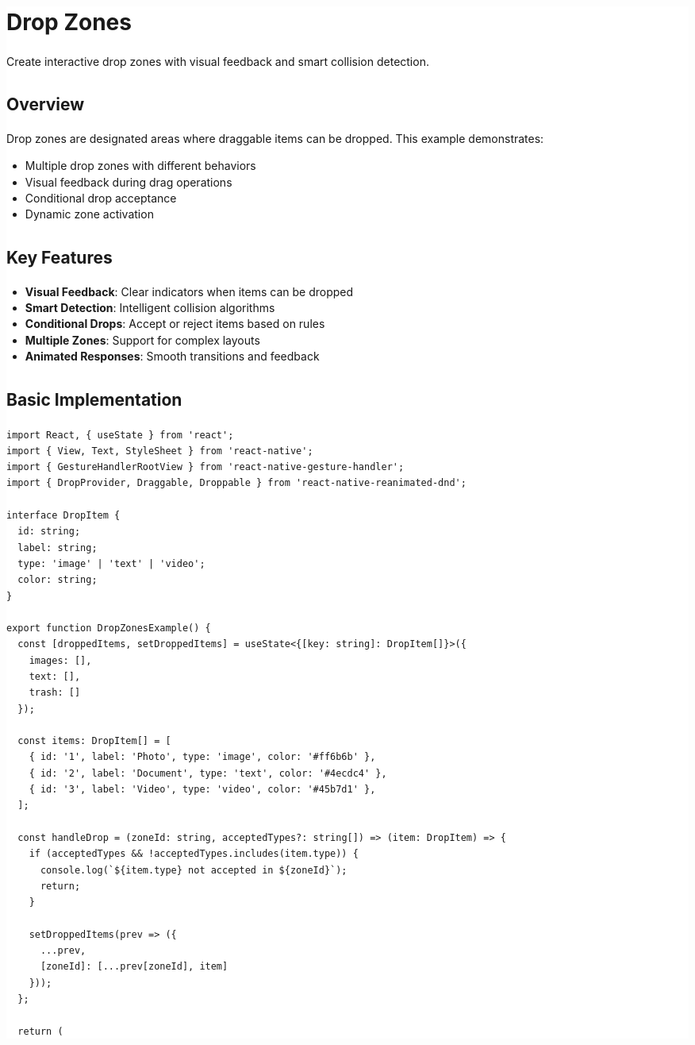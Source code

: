 # Drop Zones

Create interactive drop zones with visual feedback and smart collision detection.

## Overview

Drop zones are designated areas where draggable items can be dropped. This example demonstrates:

- Multiple drop zones with different behaviors
- Visual feedback during drag operations
- Conditional drop acceptance
- Dynamic zone activation

## Key Features

- **Visual Feedback**: Clear indicators when items can be dropped
- **Smart Detection**: Intelligent collision algorithms
- **Conditional Drops**: Accept or reject items based on rules
- **Multiple Zones**: Support for complex layouts
- **Animated Responses**: Smooth transitions and feedback

## Basic Implementation

```tsx
import React, { useState } from 'react';
import { View, Text, StyleSheet } from 'react-native';
import { GestureHandlerRootView } from 'react-native-gesture-handler';
import { DropProvider, Draggable, Droppable } from 'react-native-reanimated-dnd';

interface DropItem {
  id: string;
  label: string;
  type: 'image' | 'text' | 'video';
  color: string;
}

export function DropZonesExample() {
  const [droppedItems, setDroppedItems] = useState<{[key: string]: DropItem[]}>({
    images: [],
    text: [],
    trash: []
  });

  const items: DropItem[] = [
    { id: '1', label: 'Photo', type: 'image', color: '#ff6b6b' },
    { id: '2', label: 'Document', type: 'text', color: '#4ecdc4' },
    { id: '3', label: 'Video', type: 'video', color: '#45b7d1' },
  ];

  const handleDrop = (zoneId: string, acceptedTypes?: string[]) => (item: DropItem) => {
    if (acceptedTypes && !acceptedTypes.includes(item.type)) {
      console.log(`${item.type} not accepted in ${zoneId}`);
      return;
    }

    setDroppedItems(prev => ({
      ...prev,
      [zoneId]: [...prev[zoneId], item]
    }));
  };

  return (
```